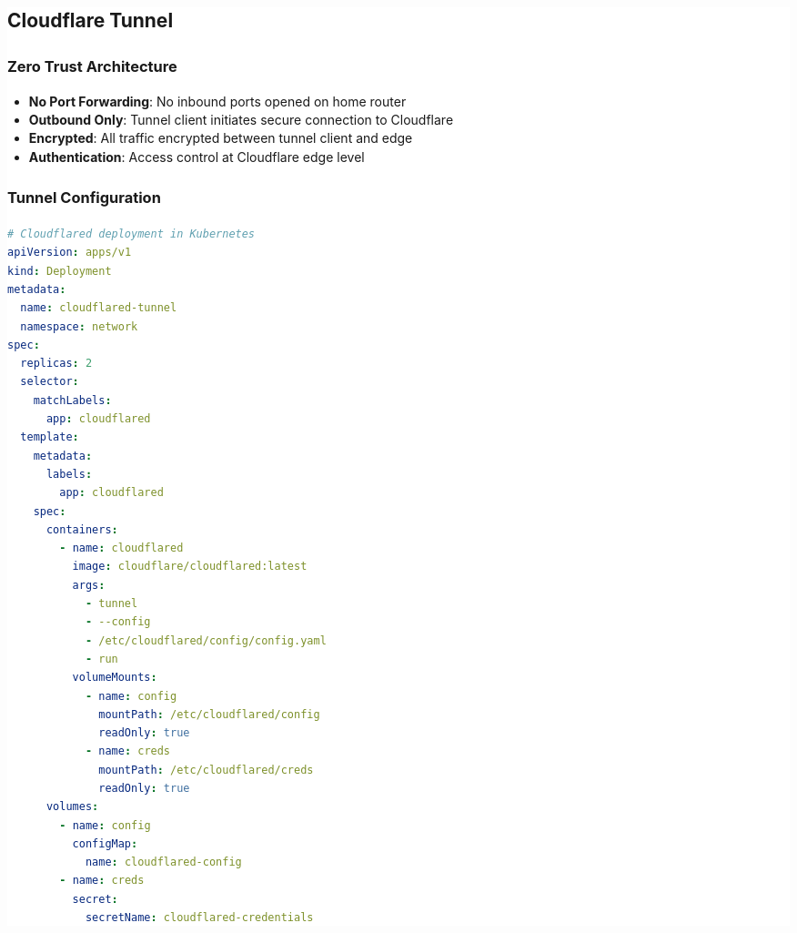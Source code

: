 ## Cloudflare Tunnel

### Zero Trust Architecture
- **No Port Forwarding**: No inbound ports opened on home router
- **Outbound Only**: Tunnel client initiates secure connection to Cloudflare
- **Encrypted**: All traffic encrypted between tunnel client and edge
- **Authentication**: Access control at Cloudflare edge level

### Tunnel Configuration

```yaml
# Cloudflared deployment in Kubernetes
apiVersion: apps/v1
kind: Deployment
metadata:
  name: cloudflared-tunnel
  namespace: network
spec:
  replicas: 2
  selector:
    matchLabels:
      app: cloudflared
  template:
    metadata:
      labels:
        app: cloudflared
    spec:
      containers:
        - name: cloudflared
          image: cloudflare/cloudflared:latest
          args:
            - tunnel
            - --config
            - /etc/cloudflared/config/config.yaml
            - run
          volumeMounts:
            - name: config
              mountPath: /etc/cloudflared/config
              readOnly: true
            - name: creds
              mountPath: /etc/cloudflared/creds
              readOnly: true
      volumes:
        - name: config
          configMap:
            name: cloudflared-config
        - name: creds
          secret:
            secretName: cloudflared-credentials
```
